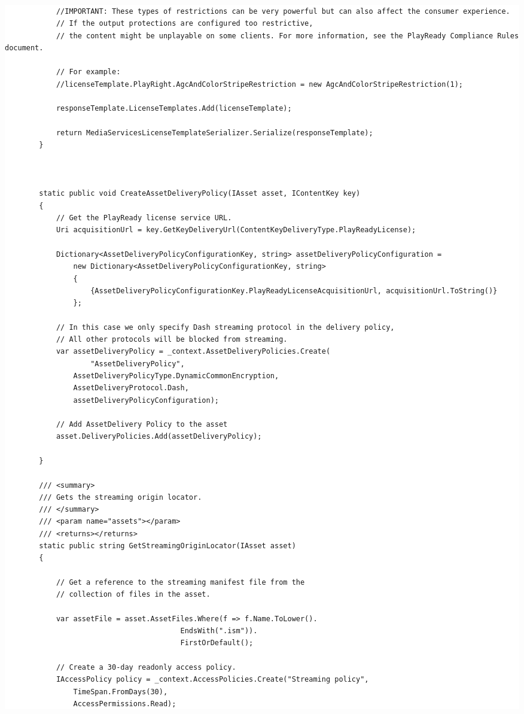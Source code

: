                 //IMPORTANT: These types of restrictions can be very powerful but can also affect the consumer experience. 
                // If the output protections are configured too restrictive, 
                // the content might be unplayable on some clients. For more information, see the PlayReady Compliance Rules document.

                // For example:
                //licenseTemplate.PlayRight.AgcAndColorStripeRestriction = new AgcAndColorStripeRestriction(1);

                responseTemplate.LicenseTemplates.Add(licenseTemplate);

                return MediaServicesLicenseTemplateSerializer.Serialize(responseTemplate);
            }

            

            static public void CreateAssetDeliveryPolicy(IAsset asset, IContentKey key)
            {
                // Get the PlayReady license service URL.
                Uri acquisitionUrl = key.GetKeyDeliveryUrl(ContentKeyDeliveryType.PlayReadyLicense);

                Dictionary<AssetDeliveryPolicyConfigurationKey, string> assetDeliveryPolicyConfiguration =
                    new Dictionary<AssetDeliveryPolicyConfigurationKey, string>
                    {
                        {AssetDeliveryPolicyConfigurationKey.PlayReadyLicenseAcquisitionUrl, acquisitionUrl.ToString()}
                    };

                // In this case we only specify Dash streaming protocol in the delivery policy,
                // All other protocols will be blocked from streaming.
                var assetDeliveryPolicy = _context.AssetDeliveryPolicies.Create(
                        "AssetDeliveryPolicy",
                    AssetDeliveryPolicyType.DynamicCommonEncryption,
                    AssetDeliveryProtocol.Dash,
                    assetDeliveryPolicyConfiguration);

                // Add AssetDelivery Policy to the asset
                asset.DeliveryPolicies.Add(assetDeliveryPolicy);

            }

            /// <summary>
            /// Gets the streaming origin locator.
            /// </summary>
            /// <param name="assets"></param>
            /// <returns></returns>
            static public string GetStreamingOriginLocator(IAsset asset)
            {

                // Get a reference to the streaming manifest file from the  
                // collection of files in the asset. 

                var assetFile = asset.AssetFiles.Where(f => f.Name.ToLower().
                                             EndsWith(".ism")).
                                             FirstOrDefault();

                // Create a 30-day readonly access policy. 
                IAccessPolicy policy = _context.AccessPolicies.Create("Streaming policy",
                    TimeSpan.FromDays(30),
                    AccessPermissions.Read);
